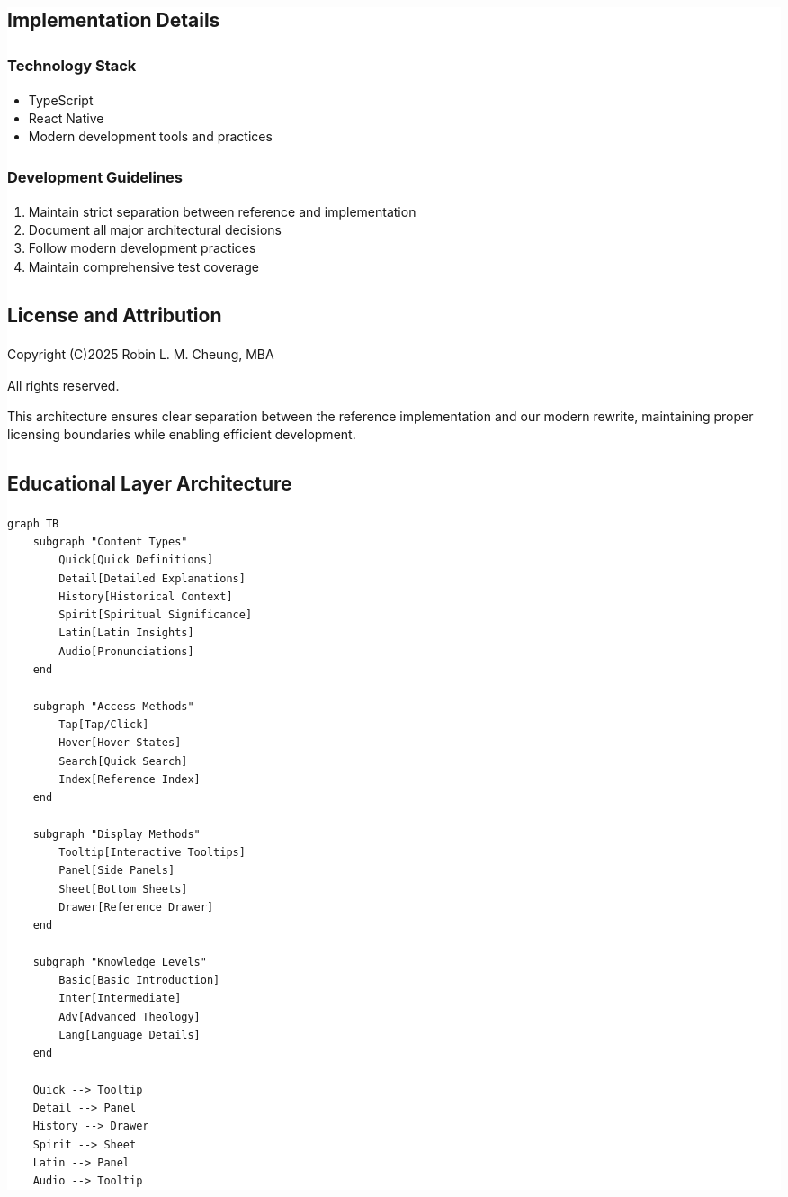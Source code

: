 ## Implementation Details

### Technology Stack

- TypeScript
- React Native
- Modern development tools and practices

### Development Guidelines

1. Maintain strict separation between reference and implementation
2. Document all major architectural decisions
3. Follow modern development practices
4. Maintain comprehensive test coverage

## License and Attribution

Copyright (C)2025 Robin L. M. Cheung, MBA

All rights reserved.

This architecture ensures clear separation between the reference implementation and our modern rewrite, maintaining proper licensing boundaries while enabling efficient development.

## Educational Layer Architecture

```mermaid
graph TB
    subgraph "Content Types"
        Quick[Quick Definitions]
        Detail[Detailed Explanations]
        History[Historical Context]
        Spirit[Spiritual Significance]
        Latin[Latin Insights]
        Audio[Pronunciations]
    end

    subgraph "Access Methods"
        Tap[Tap/Click]
        Hover[Hover States]
        Search[Quick Search]
        Index[Reference Index]
    end

    subgraph "Display Methods"
        Tooltip[Interactive Tooltips]
        Panel[Side Panels]
        Sheet[Bottom Sheets]
        Drawer[Reference Drawer]
    end

    subgraph "Knowledge Levels"
        Basic[Basic Introduction]
        Inter[Intermediate]
        Adv[Advanced Theology]
        Lang[Language Details]
    end

    Quick --> Tooltip
    Detail --> Panel
    History --> Drawer
    Spirit --> Sheet
    Latin --> Panel
    Audio --> Tooltip
```